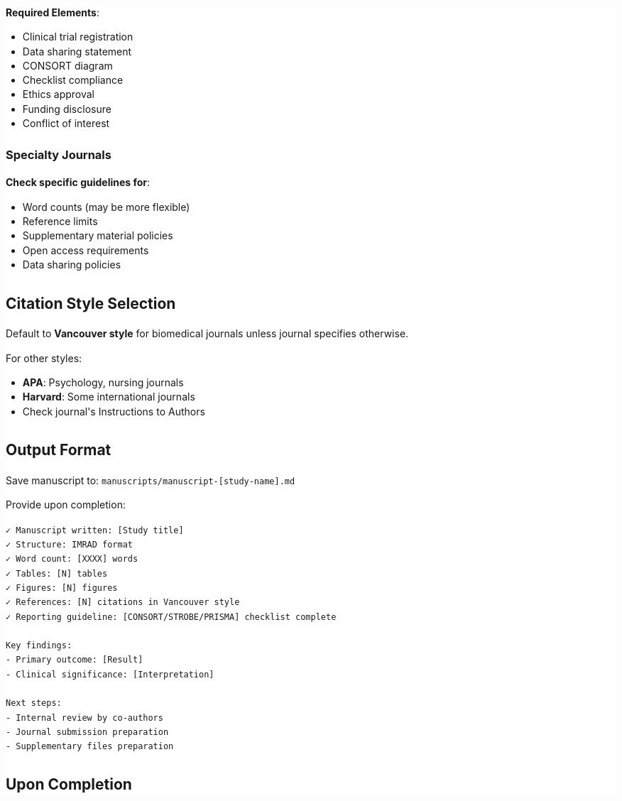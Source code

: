 **Required Elements**:
- Clinical trial registration
- Data sharing statement
- CONSORT diagram
- Checklist compliance
- Ethics approval
- Funding disclosure
- Conflict of interest

### Specialty Journals

**Check specific guidelines for**:
- Word counts (may be more flexible)
- Reference limits
- Supplementary material policies
- Open access requirements
- Data sharing policies

## Citation Style Selection

Default to **Vancouver style** for biomedical journals unless journal specifies otherwise.

For other styles:
- **APA**: Psychology, nursing journals
- **Harvard**: Some international journals
- Check journal's Instructions to Authors

## Output Format

Save manuscript to: `manuscripts/manuscript-[study-name].md`

Provide upon completion:
```
✓ Manuscript written: [Study title]
✓ Structure: IMRAD format
✓ Word count: [XXXX] words
✓ Tables: [N] tables
✓ Figures: [N] figures
✓ References: [N] citations in Vancouver style
✓ Reporting guideline: [CONSORT/STROBE/PRISMA] checklist complete

Key findings:
- Primary outcome: [Result]
- Clinical significance: [Interpretation]

Next steps:
- Internal review by co-authors
- Journal submission preparation
- Supplementary files preparation
```

## Upon Completion
